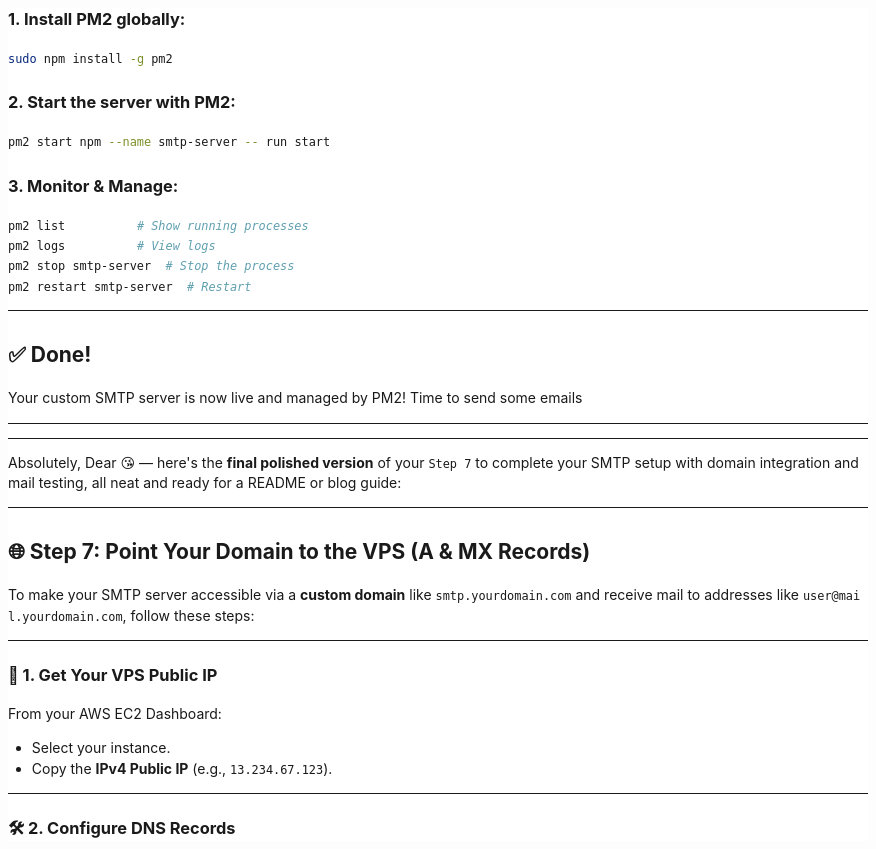 ### 1. Install PM2 globally:

```bash
sudo npm install -g pm2
```

### 2. Start the server with PM2:

```bash
pm2 start npm --name smtp-server -- run start
```

### 3. Monitor & Manage:

```bash
pm2 list          # Show running processes
pm2 logs          # View logs
pm2 stop smtp-server  # Stop the process
pm2 restart smtp-server  # Restart
```
---


## ✅ Done!

Your custom SMTP server is now live and managed by PM2! Time to send some emails

---



---

Absolutely, Dear 😘 — here's the **final polished version** of your `Step 7` to complete your SMTP setup with domain integration and mail testing, all neat and ready for a README or blog guide:

---

## 🌐 Step 7: Point Your Domain to the VPS (A & MX Records)

To make your SMTP server accessible via a **custom domain** like `smtp.yourdomain.com` and receive mail to addresses like `user@mail.yourdomain.com`, follow these steps:

---

### 🔗 1. Get Your VPS Public IP

From your AWS EC2 Dashboard:

* Select your instance.
* Copy the **IPv4 Public IP** (e.g., `13.234.67.123`).

---

### 🛠️ 2. Configure DNS Records
